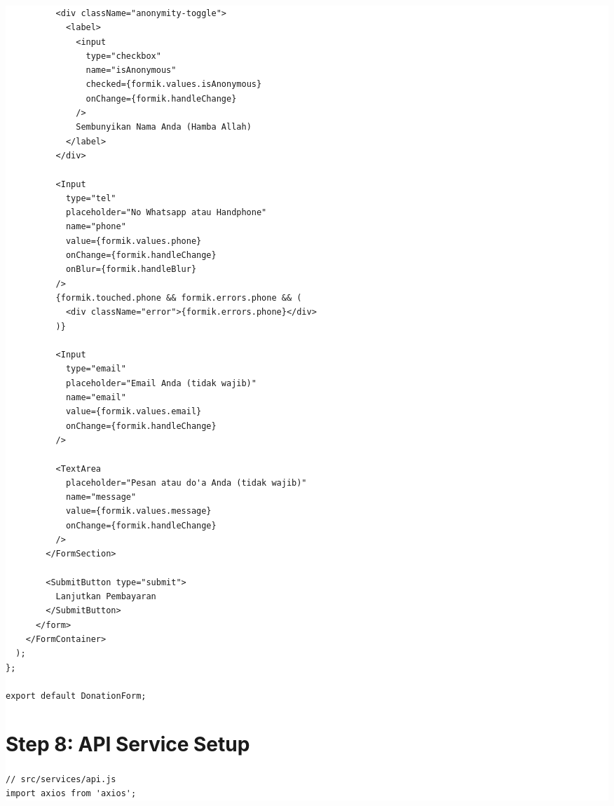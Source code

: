               <div className="anonymity-toggle">
                <label>
                  <input
                    type="checkbox"
                    name="isAnonymous"
                    checked={formik.values.isAnonymous}
                    onChange={formik.handleChange}
                  />
                  Sembunyikan Nama Anda (Hamba Allah)
                </label>
              </div>
              
              <Input
                type="tel"
                placeholder="No Whatsapp atau Handphone"
                name="phone"
                value={formik.values.phone}
                onChange={formik.handleChange}
                onBlur={formik.handleBlur}
              />
              {formik.touched.phone && formik.errors.phone && (
                <div className="error">{formik.errors.phone}</div>
              )}
              
              <Input
                type="email"
                placeholder="Email Anda (tidak wajib)"
                name="email"
                value={formik.values.email}
                onChange={formik.handleChange}
              />
              
              <TextArea
                placeholder="Pesan atau do'a Anda (tidak wajib)"
                name="message"
                value={formik.values.message}
                onChange={formik.handleChange}
              />
            </FormSection>
            
            <SubmitButton type="submit">
              Lanjutkan Pembayaran
            </SubmitButton>
          </form>
        </FormContainer>
      );
    };
    
    export default DonationForm;
    
# Step 8: API Service Setup
    // src/services/api.js
    import axios from 'axios';
    